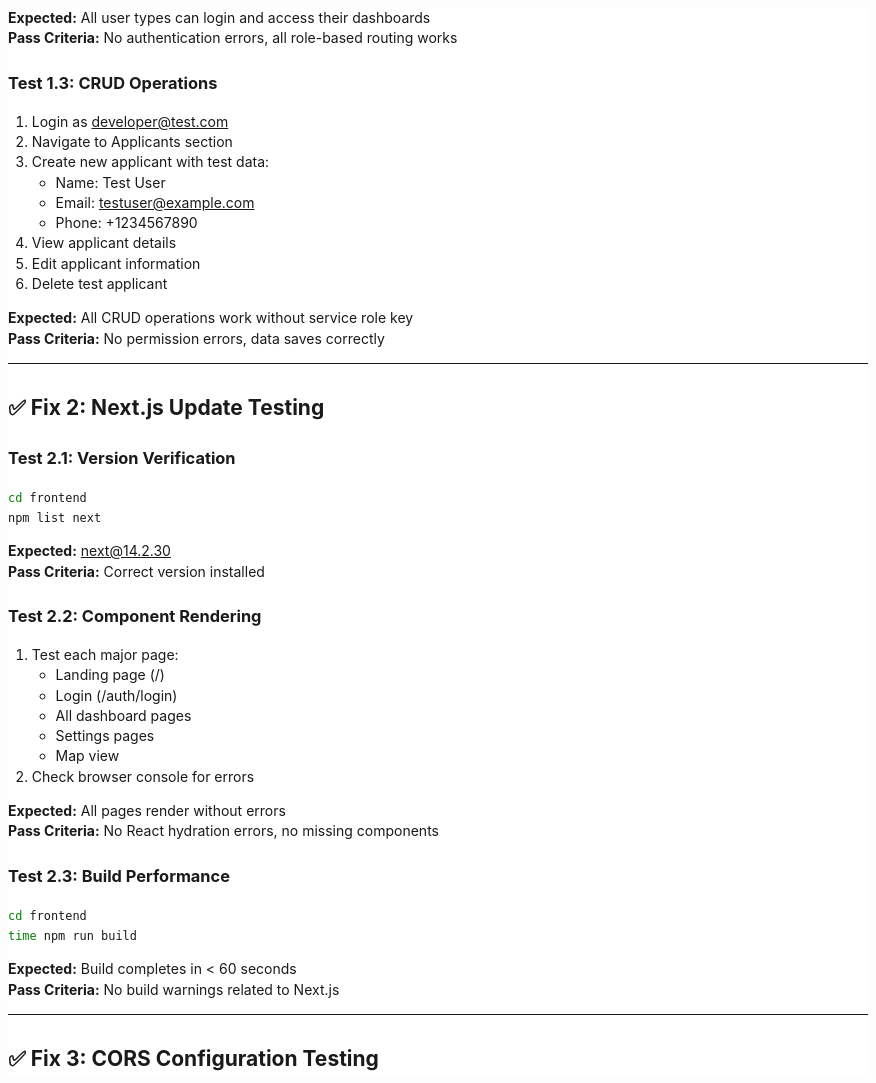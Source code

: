 **Expected:** All user types can login and access their dashboards  
**Pass Criteria:** No authentication errors, all role-based routing works

### Test 1.3: CRUD Operations
1. Login as developer@test.com
2. Navigate to Applicants section
3. Create new applicant with test data:
   - Name: Test User
   - Email: testuser@example.com
   - Phone: +1234567890
4. View applicant details
5. Edit applicant information
6. Delete test applicant

**Expected:** All CRUD operations work without service role key  
**Pass Criteria:** No permission errors, data saves correctly

---

## ✅ Fix 2: Next.js Update Testing

### Test 2.1: Version Verification
```bash
cd frontend
npm list next
```
**Expected:** next@14.2.30  
**Pass Criteria:** Correct version installed

### Test 2.2: Component Rendering
1. Test each major page:
   - Landing page (/)
   - Login (/auth/login)
   - All dashboard pages
   - Settings pages
   - Map view
2. Check browser console for errors

**Expected:** All pages render without errors  
**Pass Criteria:** No React hydration errors, no missing components

### Test 2.3: Build Performance
```bash
cd frontend
time npm run build
```
**Expected:** Build completes in < 60 seconds  
**Pass Criteria:** No build warnings related to Next.js

---

## ✅ Fix 3: CORS Configuration Testing
